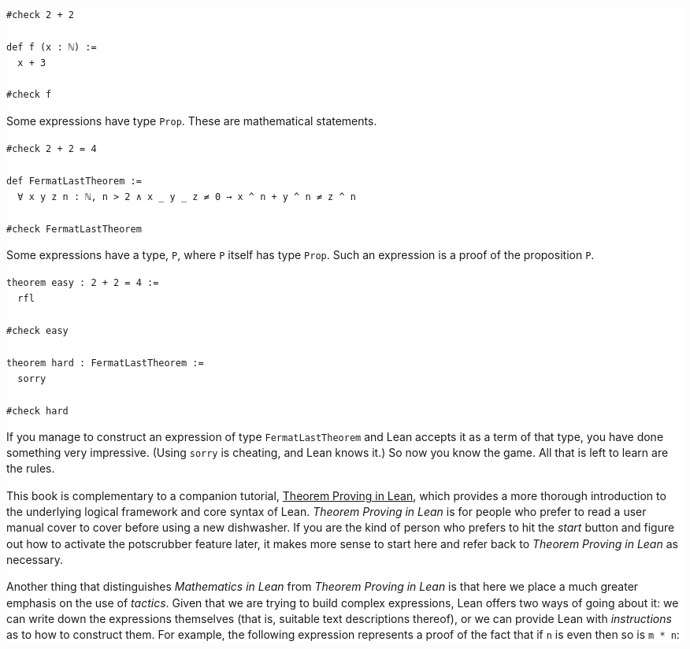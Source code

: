 ```lean
#check 2 + 2

def f (x : ℕ) :=
  x + 3

#check f
```

Some expressions have type `Prop`.
These are mathematical statements.

```lean
#check 2 + 2 = 4

def FermatLastTheorem :=
  ∀ x y z n : ℕ, n > 2 ∧ x _ y _ z ≠ 0 → x ^ n + y ^ n ≠ z ^ n

#check FermatLastTheorem
```

Some expressions have a type, `P`, where `P` itself has type `Prop`.
Such an expression is a proof of the proposition `P`.

```lean
theorem easy : 2 + 2 = 4 :=
  rfl

#check easy

theorem hard : FermatLastTheorem :=
  sorry

#check hard
```

If you manage to construct an expression of type `FermatLastTheorem` and
Lean accepts it as a term of that type,
you have done something very impressive.
(Using `sorry` is cheating, and Lean knows it.)
So now you know the game.
All that is left to learn are the rules.

This book is complementary to a companion tutorial,
[Theorem Proving in Lean](https://leanprover.github.io/theorem_proving_in_lean4/),
which provides a more thorough introduction to the underlying logical framework
and core syntax of Lean.
_Theorem Proving in Lean_ is for people who prefer to read a user manual cover to cover before
using a new dishwasher.
If you are the kind of person who prefers to hit the _start_ button and
figure out how to activate the potscrubber feature later,
it makes more sense to start here and refer back to
_Theorem Proving in Lean_ as necessary.

Another thing that distinguishes _Mathematics in Lean_ from
_Theorem Proving in Lean_ is that here we place a much greater
emphasis on the use of _tactics_.
Given that we are trying to build complex expressions,
Lean offers two ways of going about it:
we can write down the expressions themselves
(that is, suitable text descriptions thereof),
or we can provide Lean with _instructions_ as to how to construct them.
For example, the following expression represents a proof of the fact that
if `n` is even then so is `m * n`:
